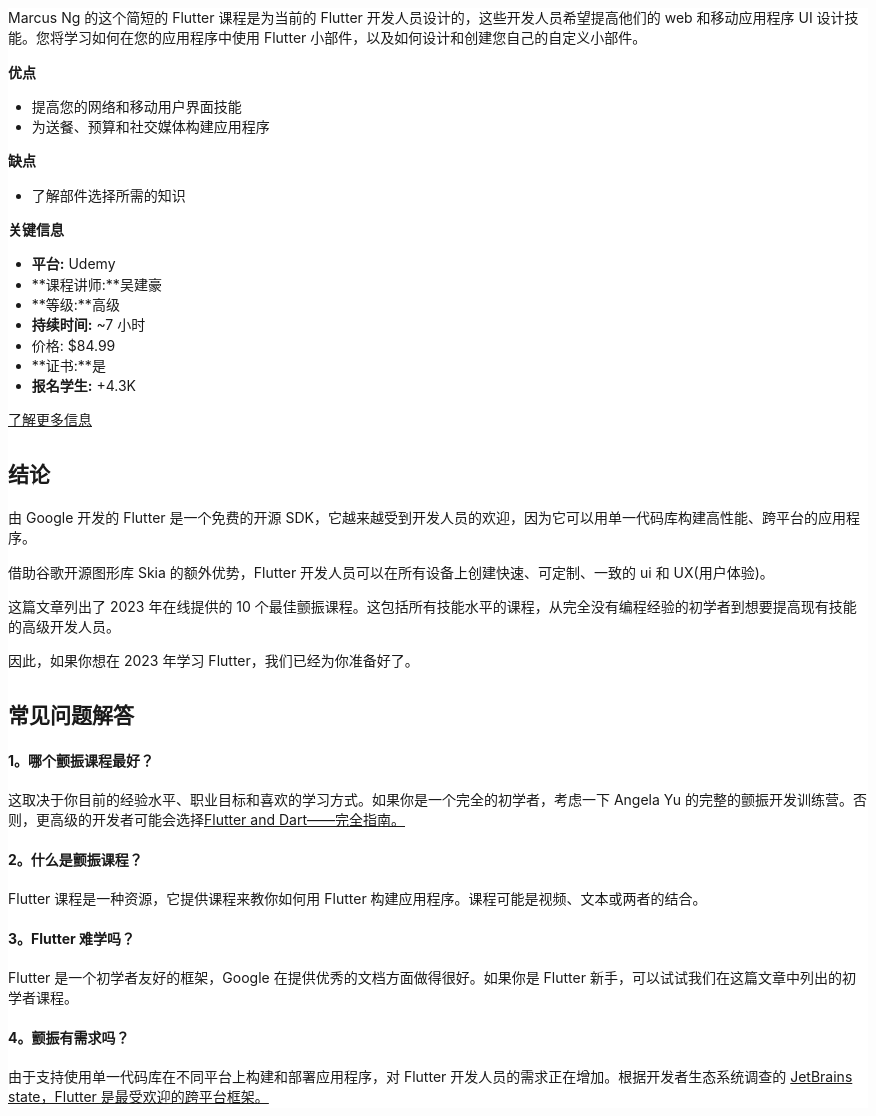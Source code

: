 Marcus Ng 的这个简短的 Flutter 课程是为当前的 Flutter 开发人员设计的，这些开发人员希望提高他们的 web 和移动应用程序 UI 设计技能。您将学习如何在您的应用程序中使用 Flutter 小部件，以及如何设计和创建您自己的自定义小部件。

**优点**

*   提高您的网络和移动用户界面技能
*   为送餐、预算和社交媒体构建应用程序

**缺点**

*   了解部件选择所需的知识

**关键信息**

*   **平台:** Udemy
*   **课程讲师:**吴建豪
*   **等级:**高级
*   **持续时间:** ~7 小时
*   价格: $84.99
*   **证书:**是
*   **报名学生:** +4.3K

[了解更多信息](https://click.linksynergy.com/deeplink?id=jU79Zysihs4&mid=39197&murl=https%3A%2F%2Fwww.udemy.com%2Fcourse%2Fthe-complete-flutter-ui-masterclass%2F)

## **结论**

由 Google 开发的 Flutter 是一个免费的开源 SDK，它越来越受到开发人员的欢迎，因为它可以用单一代码库构建高性能、跨平台的应用程序。

借助谷歌开源图形库 Skia 的额外优势，Flutter 开发人员可以在所有设备上创建快速、可定制、一致的 ui 和 UX(用户体验)。

这篇文章列出了 2023 年在线提供的 10 个最佳颤振课程。这包括所有技能水平的课程，从完全没有编程经验的初学者到想要提高现有技能的高级开发人员。

因此，如果你想在 2023 年学习 Flutter，我们已经为你准备好了。

## **常见问题解答**

#### **1。哪个颤振课程最好？**

这取决于你目前的经验水平、职业目标和喜欢的学习方式。如果你是一个完全的初学者，考虑一下 Angela Yu 的完整的颤振开发训练营。否则，更高级的开发者可能会选择[Flutter and Dart——完全指南。](https://click.linksynergy.com/deeplink?id=jU79Zysihs4&mid=39197&murl=https%3A%2F%2Fwww.udemy.com%2Fcourse%2Flearn-flutter-dart-to-build-ios-android-apps%2F)

#### **2。什么是颤振课程？**

Flutter 课程是一种资源，它提供课程来教你如何用 Flutter 构建应用程序。课程可能是视频、文本或两者的结合。

#### **3。Flutter 难学吗？**

Flutter 是一个初学者友好的框架，Google 在提供优秀的文档方面做得很好。如果你是 Flutter 新手，可以试试我们在这篇文章中列出的初学者课程。

#### **4。颤振有需求吗？**

由于支持使用单一代码库在不同平台上构建和部署应用程序，对 Flutter 开发人员的需求正在增加。根据开发者生态系统调查的 [JetBrains state，Flutter 是最受欢迎的跨平台框架。](https://www.jetbrains.com/lp/devecosystem-2021/miscellaneous/#Which%20cross-platform%20mobile%20frameworks%20do%20you%20use)